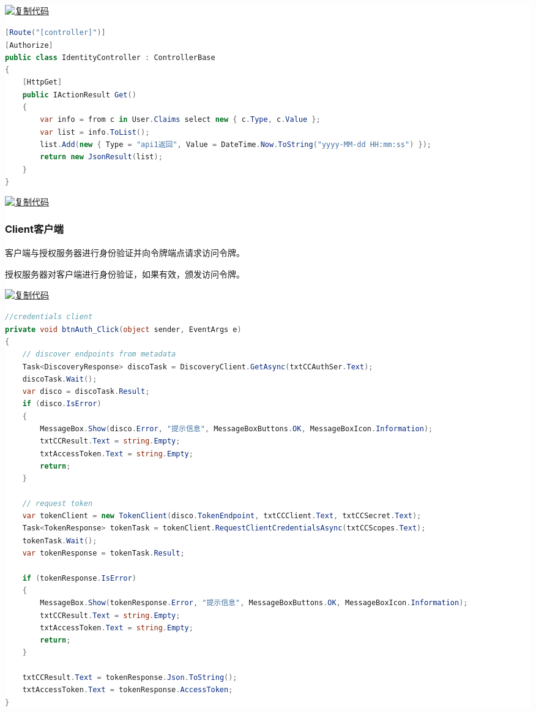 [![复制代码](https://common.cnblogs.com/images/copycode.gif)](javascript:void(0);)

```csharp
[Route("[controller]")]
[Authorize]
public class IdentityController : ControllerBase
{
    [HttpGet]
    public IActionResult Get()
    {
        var info = from c in User.Claims select new { c.Type, c.Value };
        var list = info.ToList();
        list.Add(new { Type = "api1返回", Value = DateTime.Now.ToString("yyyy-MM-dd HH:mm:ss") });
        return new JsonResult(list);
    }
}
```

[![复制代码](https://common.cnblogs.com/images/copycode.gif)](javascript:void(0);)

### Client客户端

客户端与授权服务器进行身份验证并向令牌端点请求访问令牌。

授权服务器对客户端进行身份验证，如果有效，颁发访问令牌。

[![复制代码](https://common.cnblogs.com/images/copycode.gif)](javascript:void(0);)

```csharp
//credentials client
private void btnAuth_Click(object sender, EventArgs e)
{
    // discover endpoints from metadata
    Task<DiscoveryResponse> discoTask = DiscoveryClient.GetAsync(txtCCAuthSer.Text);
    discoTask.Wait();
    var disco = discoTask.Result;
    if (disco.IsError)
    {
        MessageBox.Show(disco.Error, "提示信息", MessageBoxButtons.OK, MessageBoxIcon.Information);
        txtCCResult.Text = string.Empty;
        txtAccessToken.Text = string.Empty;
        return;
    }

    // request token
    var tokenClient = new TokenClient(disco.TokenEndpoint, txtCCClient.Text, txtCCSecret.Text);
    Task<TokenResponse> tokenTask = tokenClient.RequestClientCredentialsAsync(txtCCScopes.Text);
    tokenTask.Wait();
    var tokenResponse = tokenTask.Result;

    if (tokenResponse.IsError)
    {
        MessageBox.Show(tokenResponse.Error, "提示信息", MessageBoxButtons.OK, MessageBoxIcon.Information);
        txtCCResult.Text = string.Empty;
        txtAccessToken.Text = string.Empty;
        return;
    }
    
    txtCCResult.Text = tokenResponse.Json.ToString();
    txtAccessToken.Text = tokenResponse.AccessToken;
}
```

